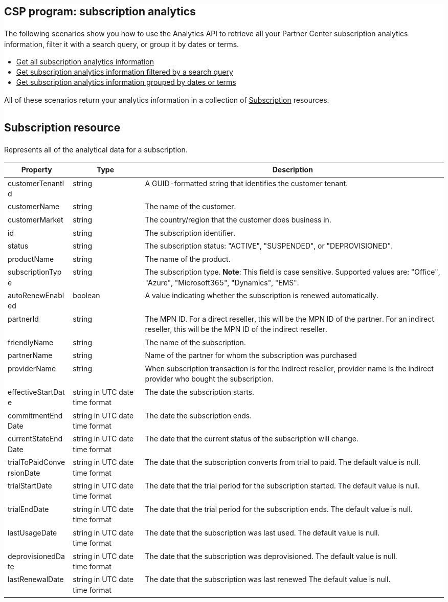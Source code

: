 ## <span id="Subscription_Analytics"/><span id="subscription_analytics"/><span id="SUBSCRIPTION_ANALYTICS"/>CSP program: subscription analytics

The following scenarios show you how to use the Analytics API to retrieve all your Partner Center subscription analytics information, filter it with a search query, or group it by dates or terms.

- [Get all subscription analytics information](get-all-subscription-analytics.md)
- [Get subscription analytics information filtered by a search query](get-subscription-analytics-by-search-query.md)
- [Get subscription analytics information grouped by dates or terms](get-subscription-analytics-grouped-by-dates-or-terms.md)

All of these scenarios return your analytics information in a collection of [Subscription](#subscription) resources.

## <span id="Subscription"/><span id="subscription"/><span id="SUBSCRIPTION"/>Subscription resource

Represents all of the analytical data for a subscription.

|         Property          |              Type              |                                                                      Description                                                                       |
|---------------------------|--------------------------------|--------------------------------------------------------------------------------------------------------------------------------------------------------|
|     customerTenantId      |             string             |                                              A GUID-formatted string that identifies the customer tenant.                                              |
|       customerName        |             string             |                                                               The name of the customer.                                                                |
|      customerMarket       |             string             |                                                 The country/region that the customer does business in.                                                 |
|            id             |             string             |                                                              The subscription identifier.                                                              |
|          status           |             string             |                                          The subscription status: "ACTIVE", "SUSPENDED", or "DEPROVISIONED".                                           |
|        productName        |             string             |                                                                The name of the product.                                                                |
|     subscriptionType      |             string             |       The subscription type. **Note**: This field is case sensitive. Supported values are: "Office", "Azure", "Microsoft365", "Dynamics", "EMS".       |
|     autoRenewEnabled      |            boolean             |                                         A value indicating whether the subscription is renewed automatically.                                          |
|         partnerId         |             string             | The MPN ID. For a direct reseller, this will be the MPN ID of the partner. For an indirect reseller, this will be the MPN ID of the indirect reseller. |
|       friendlyName        |             string             |                                                             The name of the subscription.                                                              |
|        partnerName        |             string             |                                              Name of the partner for whom the subscription was purchased                                               |
|       providerName        |             string             |            When subscription transaction is for the indirect reseller, provider name is the indirect provider who bought the subscription.             |
|    effectiveStartDate     | string in UTC date time format |                                                           The date the subscription starts.                                                            |
|     commitmentEndDate     | string in UTC date time format |                                                            The date the subscription ends.                                                             |
|    currentStateEndDate    | string in UTC date time format |                                           The date that the current status of the subscription will change.                                            |
| trialToPaidConversionDate | string in UTC date time format |                                 The date that the subscription converts from trial to paid. The default value is null.                                 |
|      trialStartDate       | string in UTC date time format |                                The date that the trial period for the subscription started. The default value is null.                                 |
|       trialEndDate        | string in UTC date time format |                                  The date that the trial period for the subscription ends. The default value is null.                                  |
|       lastUsageDate       | string in UTC date time format |                                        The date that the subscription was last used. The default value is null.                                        |
|     deprovisionedDate     | string in UTC date time format |                                      The date that the subscription was deprovisioned. The default value is null.                                      |
|      lastRenewalDate      | string in UTC date time format |                                       The date that the subscription was last renewed The default value is null.                                       |